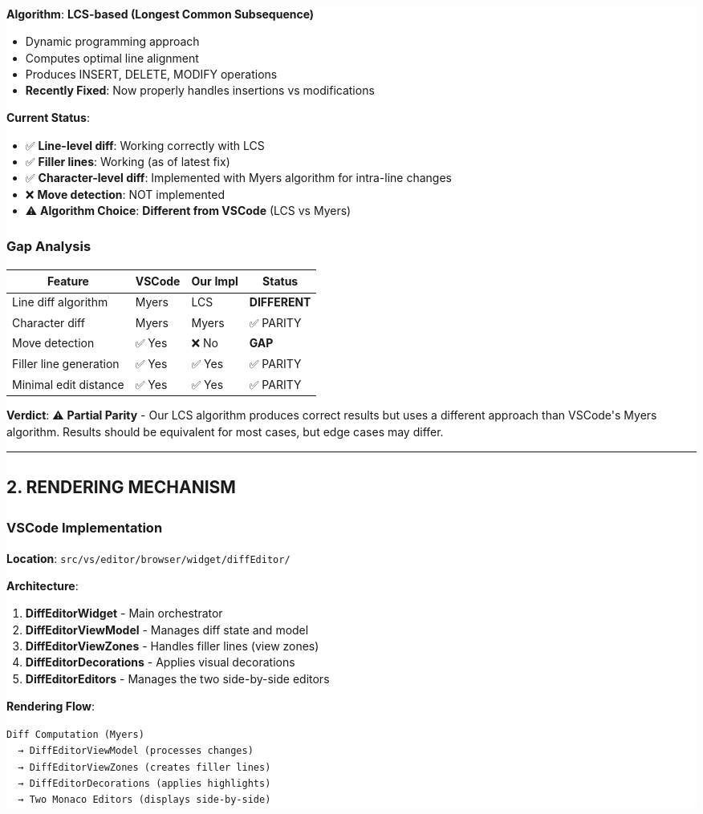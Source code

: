 **Algorithm**: **LCS-based (Longest Common Subsequence)**
- Dynamic programming approach
- Computes optimal line alignment
- Produces INSERT, DELETE, MODIFY operations
- **Recently Fixed**: Now properly handles insertions vs modifications

**Current Status**: 
- ✅ **Line-level diff**: Working correctly with LCS
- ✅ **Filler lines**: Working (as of latest fix)
- ✅ **Character-level diff**: Implemented with Myers algorithm for intra-line changes
- ❌ **Move detection**: NOT implemented
- ⚠️  **Algorithm Choice**: **Different from VSCode** (LCS vs Myers)

### Gap Analysis

| Feature | VSCode | Our Impl | Status |
|---------|--------|----------|--------|
| Line diff algorithm | Myers | LCS | **DIFFERENT** |
| Character diff | Myers | Myers | ✅ PARITY |
| Move detection | ✅ Yes | ❌ No | **GAP** |
| Filler line generation | ✅ Yes | ✅ Yes | ✅ PARITY |
| Minimal edit distance | ✅ Yes | ✅ Yes | ✅ PARITY |

**Verdict**: ⚠️ **Partial Parity** - Our LCS algorithm produces correct results but uses a different approach than VSCode's Myers algorithm. Results should be equivalent for most cases, but edge cases may differ.

---

## 2. RENDERING MECHANISM

### VSCode Implementation

**Location**: `src/vs/editor/browser/widget/diffEditor/`

**Architecture**:
1. **DiffEditorWidget** - Main orchestrator
2. **DiffEditorViewModel** - Manages diff state and model
3. **DiffEditorViewZones** - Handles filler lines (view zones)
4. **DiffEditorDecorations** - Applies visual decorations
5. **DiffEditorEditors** - Manages the two side-by-side editors

**Rendering Flow**:
```
Diff Computation (Myers) 
  → DiffEditorViewModel (processes changes)
  → DiffEditorViewZones (creates filler lines)
  → DiffEditorDecorations (applies highlights)
  → Two Monaco Editors (displays side-by-side)
```
